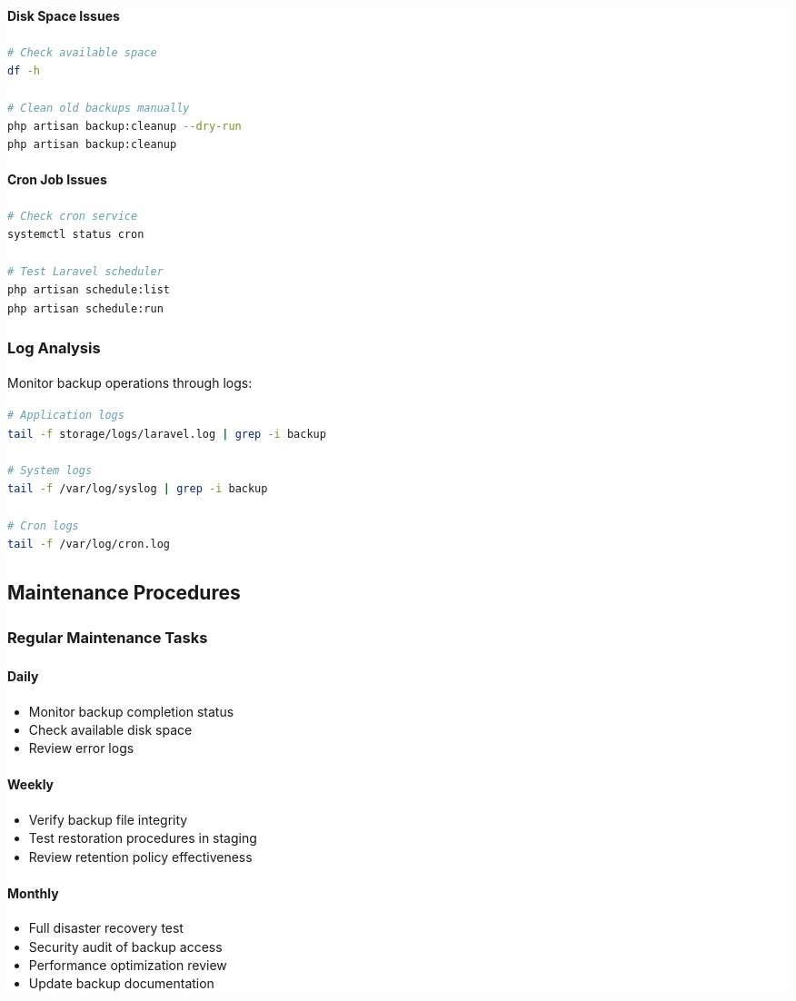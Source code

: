 #### Disk Space Issues
```bash
# Check available space
df -h

# Clean old backups manually
php artisan backup:cleanup --dry-run
php artisan backup:cleanup
```

#### Cron Job Issues
```bash
# Check cron service
systemctl status cron

# Test Laravel scheduler
php artisan schedule:list
php artisan schedule:run
```

### Log Analysis

Monitor backup operations through logs:

```bash
# Application logs
tail -f storage/logs/laravel.log | grep -i backup

# System logs
tail -f /var/log/syslog | grep -i backup

# Cron logs
tail -f /var/log/cron.log
```

## Maintenance Procedures

### Regular Maintenance Tasks

#### Daily
- Monitor backup completion status
- Check available disk space
- Review error logs

#### Weekly
- Verify backup file integrity
- Test restoration procedures in staging
- Review retention policy effectiveness

#### Monthly
- Full disaster recovery test
- Security audit of backup access
- Performance optimization review
- Update backup documentation
